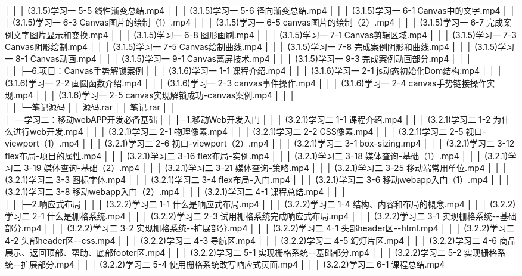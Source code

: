 │  │  │    (3.1.5)学习一 5-5 线性渐变总结.mp4
│  │  │    (3.1.5)学习一 5-6 径向渐变总结.mp4
│  │  │    (3.1.5)学习一 6-1 Canvas中的文字.mp4
│  │  │    (3.1.5)学习一 6-3 Canvas图片的绘制（1）.mp4
│  │  │    (3.1.5)学习一 6-5 canvas图片的绘制（2）.mp4
│  │  │    (3.1.5)学习一 6-7 完成案例文字图片显示和变换.mp4
│  │  │    (3.1.5)学习一 6-8 图形画刷.mp4
│  │  │    (3.1.5)学习一 7-1 Canvas剪辑区域.mp4
│  │  │    (3.1.5)学习一 7-3 Canvas阴影绘制.mp4
│  │  │    (3.1.5)学习一 7-5 Canvas绘制曲线.mp4
│  │  │    (3.1.5)学习一 7-8 完成案例阴影和曲线.mp4
│  │  │    (3.1.5)学习一 8-1 Canvas动画.mp4
│  │  │    (3.1.5)学习一 9-1 Canvas离屏技术.mp4
│  │  │    (3.1.5)学习一 9-3 完成案例动画部分.mp4
│  │  │    
│  │  ├─6.项目：Canvas手势解锁案例
│  │  │    (3.1.6)学习一 1-1 课程介绍.mp4
│  │  │    (3.1.6)学习一 2-1 js动态初始化Dom结构.mp4
│  │  │    (3.1.6)学习一 2-2 画圆函数介绍.mp4
│  │  │    (3.1.6)学习一 2-3 canvas事件操作.mp4
│  │  │    (3.1.6)学习一 2-4 canvas手势链接操作实现.mp4
│  │  │    (3.1.6)学习一 2-5 canvas实现解锁成功-canvas案例.mp4
│  │  │    
│  │  └─笔记源码
│  │      源码.rar
│  │      笔记.rar
│  │      
│  ├─学习二：移动webAPP开发必备基础
│  │  ├─1.移动Web开发入门
│  │  │    (3.2.1)学习二 1-1 课程介绍.mp4
│  │  │    (3.2.1)学习二 1-2 为什么进行web开发.mp4
│  │  │    (3.2.1)学习二 2-1 物理像素.mp4
│  │  │    (3.2.1)学习二 2-2 CSS像素.mp4
│  │  │    (3.2.1)学习二 2-5 视口-viewport（1）.mp4
│  │  │    (3.2.1)学习二 2-6 视口-viewport（2）.mp4
│  │  │    (3.2.1)学习二 3-1 box-sizing.mp4
│  │  │    (3.2.1)学习二 3-12 flex布局-项目的属性.mp4
│  │  │    (3.2.1)学习二 3-16 flex布局-实例.mp4
│  │  │    (3.2.1)学习二 3-18 媒体查询-基础（1）.mp4
│  │  │    (3.2.1)学习二 3-19 媒体查询-基础（2）.mp4
│  │  │    (3.2.1)学习二 3-21 媒体查询-策略.mp4
│  │  │    (3.2.1)学习二 3-25 移动端常用单位.mp4
│  │  │    (3.2.1)学习二 3-3 图标字体.mp4
│  │  │    (3.2.1)学习二 3-4 flex布局-入门.mp4
│  │  │    (3.2.1)学习二 3-6 移动webapp入门（1）.mp4
│  │  │    (3.2.1)学习二 3-8 移动webapp入门（2）.mp4
│  │  │    (3.2.1)学习二 4-1 课程总结.mp4
│  │  │    
│  │  ├─2.响应式布局
│  │  │    (3.2.2)学习二 1-1 什么是响应式布局.mp4
│  │  │    (3.2.2)学习二 1-4 结构、内容和布局的概念.mp4
│  │  │    (3.2.2)学习二 2-1 什么是栅格系统.mp4
│  │  │    (3.2.2)学习二 2-3 试用栅格系统完成响应式布局.mp4
│  │  │    (3.2.2)学习二 3-1 实现栅格系统--基础部分.mp4
│  │  │    (3.2.2)学习二 3-2 实现栅格系统--扩展部分.mp4
│  │  │    (3.2.2)学习二 4-1 头部header区--html.mp4
│  │  │    (3.2.2)学习二 4-2 头部header区--css.mp4
│  │  │    (3.2.2)学习二 4-3 导航区.mp4
│  │  │    (3.2.2)学习二 4-5 幻灯片区.mp4
│  │  │    (3.2.2)学习二 4-6 商品展示、返回顶部、帮助、底部footer区.mp4
│  │  │    (3.2.2)学习二 5-1 实现栅格系统--基础部分.mp4
│  │  │    (3.2.2)学习二 5-2 实现栅格系统--扩展部分.mp4
│  │  │    (3.2.2)学习二 5-4 使用栅格系统改写响应式页面.mp4
│  │  │    (3.2.2)学习二 6-1 课程总结.mp4